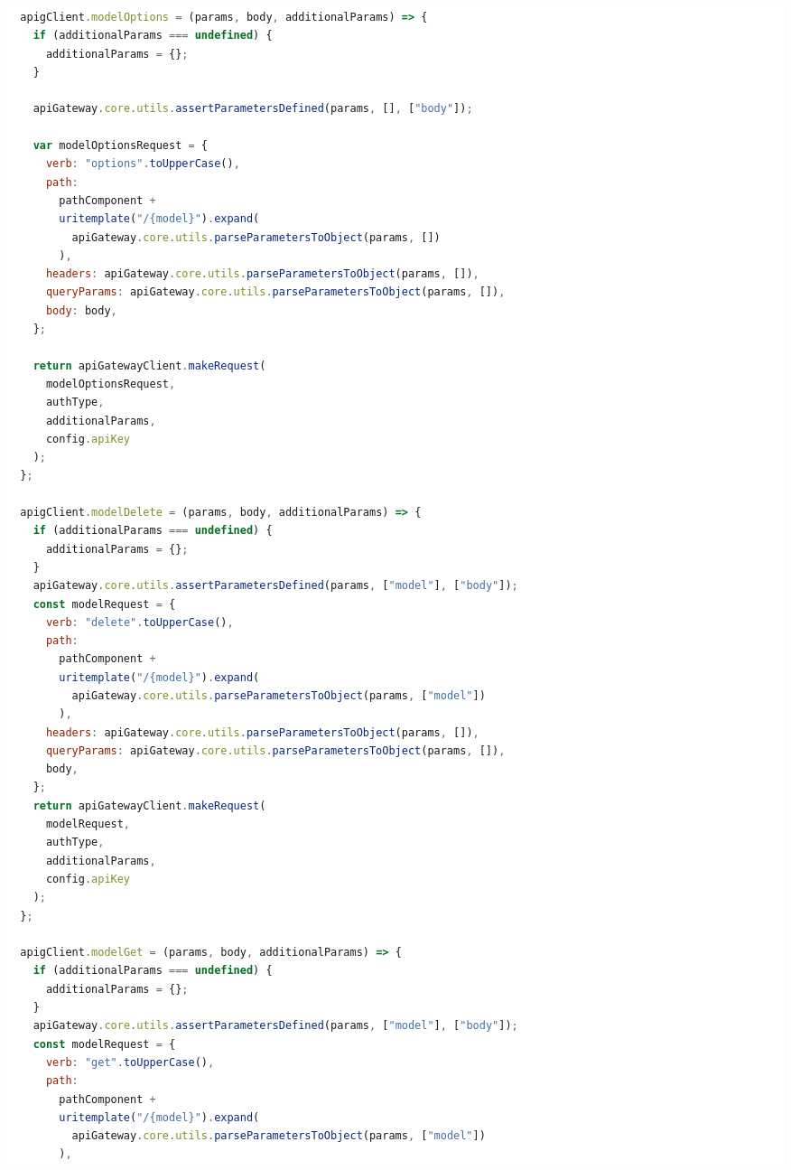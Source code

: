 ```JavaScript
  apigClient.modelOptions = (params, body, additionalParams) => {
    if (additionalParams === undefined) {
      additionalParams = {};
    }

    apiGateway.core.utils.assertParametersDefined(params, [], ["body"]);

    var modelOptionsRequest = {
      verb: "options".toUpperCase(),
      path:
        pathComponent +
        uritemplate("/{model}").expand(
          apiGateway.core.utils.parseParametersToObject(params, [])
        ),
      headers: apiGateway.core.utils.parseParametersToObject(params, []),
      queryParams: apiGateway.core.utils.parseParametersToObject(params, []),
      body: body,
    };

    return apiGatewayClient.makeRequest(
      modelOptionsRequest,
      authType,
      additionalParams,
      config.apiKey
    );
  };

  apigClient.modelDelete = (params, body, additionalParams) => {
    if (additionalParams === undefined) {
      additionalParams = {};
    }
    apiGateway.core.utils.assertParametersDefined(params, ["model"], ["body"]);
    const modelRequest = {
      verb: "delete".toUpperCase(),
      path:
        pathComponent +
        uritemplate("/{model}").expand(
          apiGateway.core.utils.parseParametersToObject(params, ["model"])
        ),
      headers: apiGateway.core.utils.parseParametersToObject(params, []),
      queryParams: apiGateway.core.utils.parseParametersToObject(params, []),
      body,
    };
    return apiGatewayClient.makeRequest(
      modelRequest,
      authType,
      additionalParams,
      config.apiKey
    );
  };

  apigClient.modelGet = (params, body, additionalParams) => {
    if (additionalParams === undefined) {
      additionalParams = {};
    }
    apiGateway.core.utils.assertParametersDefined(params, ["model"], ["body"]);
    const modelRequest = {
      verb: "get".toUpperCase(),
      path:
        pathComponent +
        uritemplate("/{model}").expand(
          apiGateway.core.utils.parseParametersToObject(params, ["model"])
        ),
```